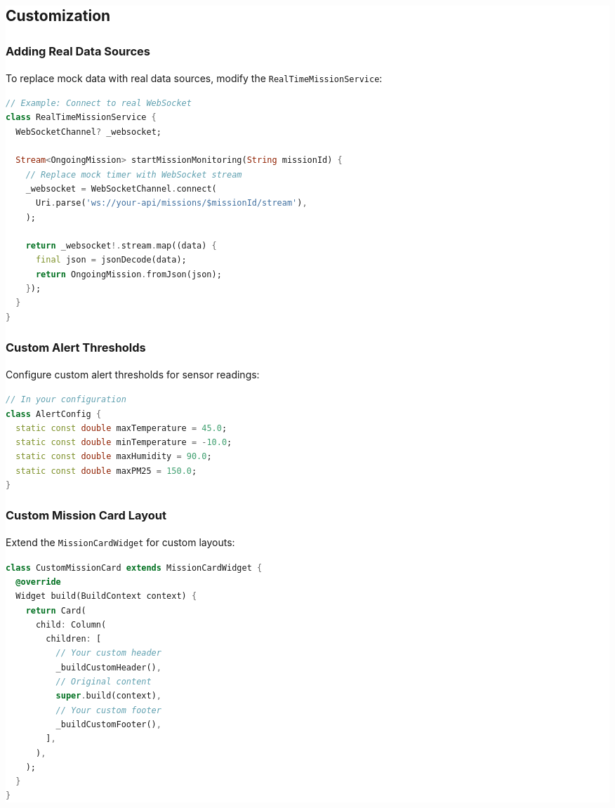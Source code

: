 ## Customization

### Adding Real Data Sources

To replace mock data with real data sources, modify the `RealTimeMissionService`:

```dart
// Example: Connect to real WebSocket
class RealTimeMissionService {
  WebSocketChannel? _websocket;
  
  Stream<OngoingMission> startMissionMonitoring(String missionId) {
    // Replace mock timer with WebSocket stream
    _websocket = WebSocketChannel.connect(
      Uri.parse('ws://your-api/missions/$missionId/stream'),
    );
    
    return _websocket!.stream.map((data) {
      final json = jsonDecode(data);
      return OngoingMission.fromJson(json);
    });
  }
}
```

### Custom Alert Thresholds

Configure custom alert thresholds for sensor readings:

```dart
// In your configuration
class AlertConfig {
  static const double maxTemperature = 45.0;
  static const double minTemperature = -10.0;
  static const double maxHumidity = 90.0;
  static const double maxPM25 = 150.0;
}
```

### Custom Mission Card Layout

Extend the `MissionCardWidget` for custom layouts:

```dart
class CustomMissionCard extends MissionCardWidget {
  @override
  Widget build(BuildContext context) {
    return Card(
      child: Column(
        children: [
          // Your custom header
          _buildCustomHeader(),
          // Original content
          super.build(context),
          // Your custom footer
          _buildCustomFooter(),
        ],
      ),
    );
  }
}
```
